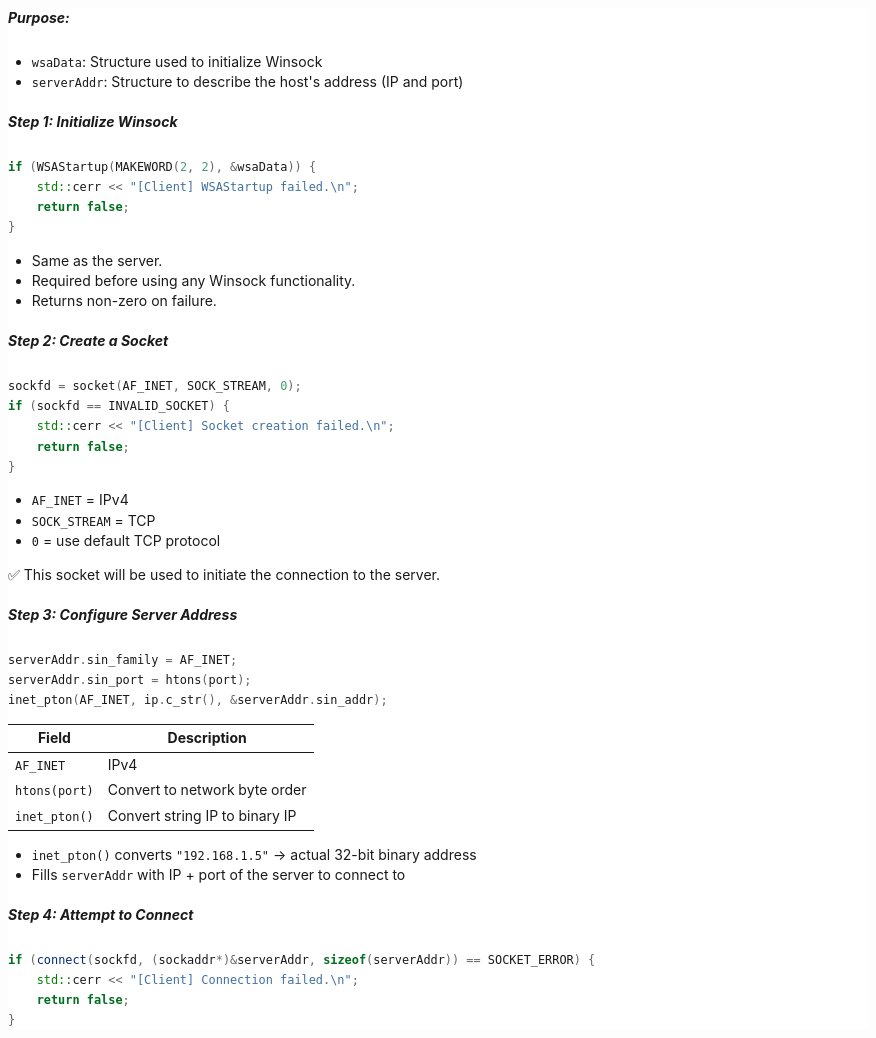 ##### Purpose:

- `wsaData`: Structure used to initialize Winsock
- `serverAddr`: Structure to describe the host's address (IP and port)

#####  Step 1: Initialize Winsock

```c++
if (WSAStartup(MAKEWORD(2, 2), &wsaData)) {
    std::cerr << "[Client] WSAStartup failed.\n";
    return false;
}
```

- Same as the server.
- Required before using any Winsock functionality.
- Returns non-zero on failure.

##### Step 2: Create a Socket

```c++
sockfd = socket(AF_INET, SOCK_STREAM, 0);
if (sockfd == INVALID_SOCKET) {
    std::cerr << "[Client] Socket creation failed.\n";
    return false;
}
```

- `AF_INET` = IPv4
- `SOCK_STREAM` = TCP
- `0` = use default TCP protocol

✅ This socket will be used to initiate the connection to the server.

#####  Step 3: Configure Server Address

```c++
serverAddr.sin_family = AF_INET;
serverAddr.sin_port = htons(port);
inet_pton(AF_INET, ip.c_str(), &serverAddr.sin_addr);
```

| Field         | Description                    |
| ------------- | ------------------------------ |
| `AF_INET`     | IPv4                           |
| `htons(port)` | Convert to network byte order  |
| `inet_pton()` | Convert string IP to binary IP |

- `inet_pton()` converts `"192.168.1.5"` → actual 32-bit binary address
- Fills `serverAddr` with IP + port of the server to connect to

##### Step 4: Attempt to Connect

```c++
if (connect(sockfd, (sockaddr*)&serverAddr, sizeof(serverAddr)) == SOCKET_ERROR) {
    std::cerr << "[Client] Connection failed.\n";
    return false;
}
```
